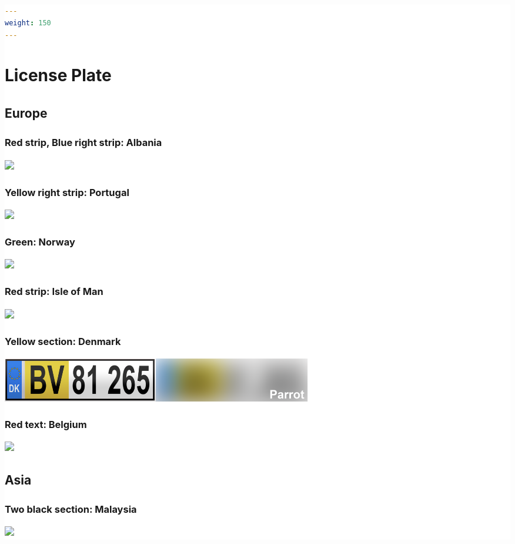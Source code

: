 ```yaml
---
weight: 150
---
```


# License Plate

## Europe

### Red strip, Blue right strip: Albania

<img src="https://images.squarespace-cdn.com/content/v1/60f6054f4e76b03092956de8/da8071d2-8030-40ee-ad53-4c78feae81c0/albania_plate.png" width="60%" />

### Yellow right strip: Portugal

<img src="https://images.squarespace-cdn.com/content/v1/60f6054f4e76b03092956de8/37aab839-63c2-49bf-a105-c54a313b499e/licenceplate.png" width="60%" />

### Green: Norway

<img src="https://images.squarespace-cdn.com/content/v1/60f6054f4e76b03092956de8/85dfe365-bb35-404d-8086-a316c7d3fb79/no_licenceplate.png" width="60%" />

### Red strip: Isle of Man

<img src="https://images.squarespace-cdn.com/content/v1/60f6054f4e76b03092956de8/78fe5bd2-3416-4a95-96aa-d942a5a126f7/IOM_Plate.png" width="60%" />

### Yellow section: Denmark

<img src="plate-dk.png" width="60%" />

### Red text: Belgium

<img src="https://images.squarespace-cdn.com/content/v1/60f6054f4e76b03092956de8/d5a4aad9-11c4-44d8-befa-5b66503186ab/Belgium_License_Plate.png" width="60%" />

## Asia

### Two black section: Malaysia

<img src="https://images.squarespace-cdn.com/content/v1/60f6054f4e76b03092956de8/a644d321-c95e-4162-81eb-58dcc1f15c02/Malaysia+License+Plate.png" width="30%" />
